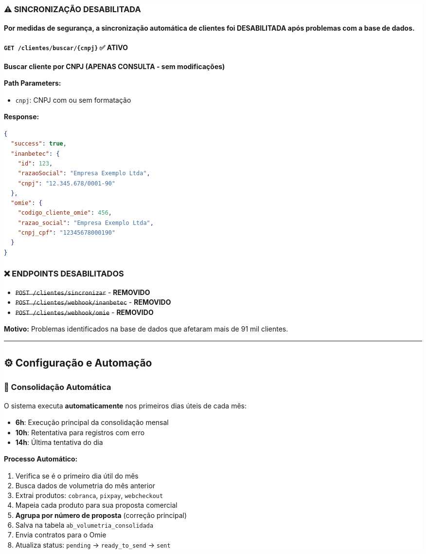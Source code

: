 ### ⚠️ **SINCRONIZAÇÃO DESABILITADA**
**Por medidas de segurança, a sincronização automática de clientes foi DESABILITADA após problemas com a base de dados.**

#### `GET /clientes/buscar/{cnpj}` ✅ **ATIVO**
**Buscar cliente por CNPJ (APENAS CONSULTA - sem modificações)**

**Path Parameters:**
- `cnpj`: CNPJ com ou sem formatação

**Response:**
```json
{
  "success": true,
  "inanbetec": {
    "id": 123,
    "razaoSocial": "Empresa Exemplo Ltda", 
    "cnpj": "12.345.678/0001-90"
  },
  "omie": {
    "codigo_cliente_omie": 456,
    "razao_social": "Empresa Exemplo Ltda",
    "cnpj_cpf": "12345678000190"  
  }
}
```

### ❌ **ENDPOINTS DESABILITADOS**
- ~~`POST /clientes/sincronizar`~~ - **REMOVIDO** 
- ~~`POST /clientes/webhook/inanbetec`~~ - **REMOVIDO**
- ~~`POST /clientes/webhook/omie`~~ - **REMOVIDO**

**Motivo:** Problemas identificados na base de dados que afetaram mais de 91 mil clientes.

---

## ⚙️ Configuração e Automação

### 🤖 Consolidação Automática

O sistema executa **automaticamente** nos primeiros dias úteis de cada mês:

- **6h**: Execução principal da consolidação mensal
- **10h**: Retentativa para registros com erro
- **14h**: Última tentativa do dia

**Processo Automático:**
1. Verifica se é o primeiro dia útil do mês
2. Busca dados de volumetria do mês anterior
3. Extrai produtos: `cobranca`, `pixpay`, `webcheckout`
4. Mapeia cada produto para sua proposta comercial
5. **Agrupa por número de proposta** (correção principal)
6. Salva na tabela `ab_volumetria_consolidada`
7. Envia contratos para o Omie
8. Atualiza status: `pending` → `ready_to_send` → `sent`
